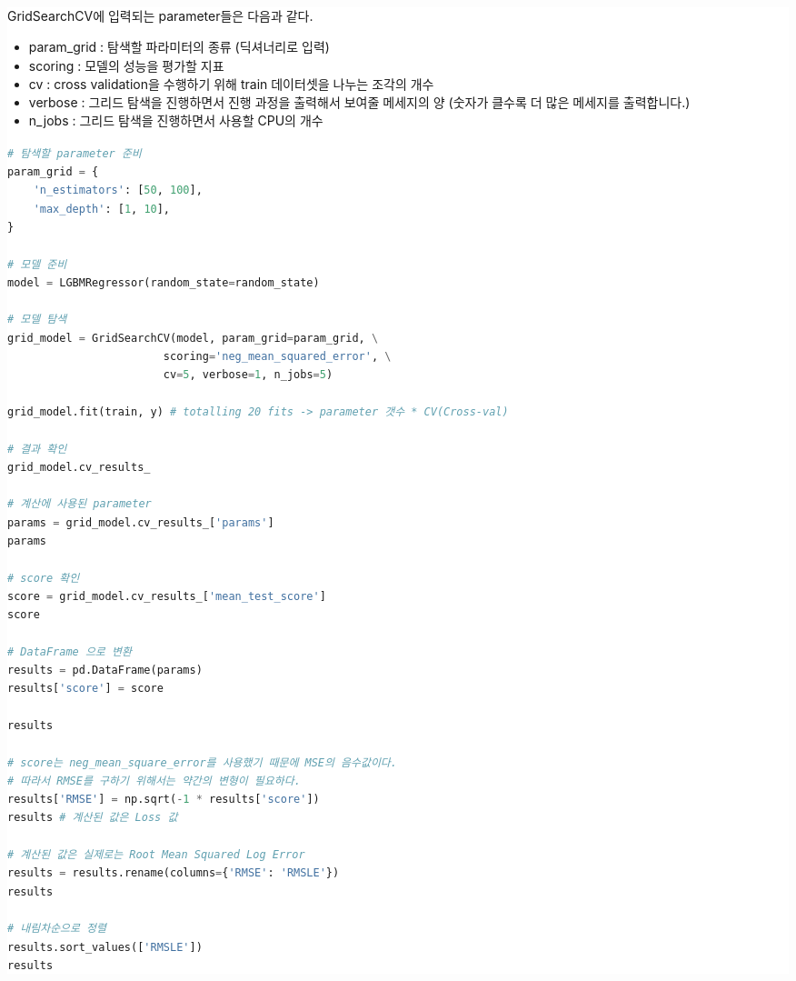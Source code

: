 GridSearchCV에 입력되는 parameter들은 다음과 같다.

- param_grid : 탐색할 파라미터의 종류 (딕셔너리로 입력)
- scoring : 모델의 성능을 평가할 지표
- cv : cross validation을 수행하기 위해 train 데이터셋을 나누는 조각의 개수
- verbose : 그리드 탐색을 진행하면서 진행 과정을 출력해서 보여줄 메세지의 양 (숫자가 클수록 더 많은 메세지를 출력합니다.)
- n_jobs : 그리드 탐색을 진행하면서 사용할 CPU의 개수

```python
# 탐색할 parameter 준비
param_grid = {
    'n_estimators': [50, 100],
    'max_depth': [1, 10],
}

# 모델 준비
model = LGBMRegressor(random_state=random_state)

# 모델 탐색
grid_model = GridSearchCV(model, param_grid=param_grid, \
                        scoring='neg_mean_squared_error', \
                        cv=5, verbose=1, n_jobs=5)

grid_model.fit(train, y) # totalling 20 fits -> parameter 갯수 * CV(Cross-val)

# 결과 확인
grid_model.cv_results_

# 계산에 사용된 parameter
params = grid_model.cv_results_['params']
params

# score 확인
score = grid_model.cv_results_['mean_test_score']
score

# DataFrame 으로 변환
results = pd.DataFrame(params)
results['score'] = score

results

# score는 neg_mean_square_error를 사용했기 때문에 MSE의 음수값이다.
# 따라서 RMSE를 구하기 위해서는 약간의 변형이 필요하다.
results['RMSE'] = np.sqrt(-1 * results['score'])
results # 계산된 값은 Loss 값

# 계산된 값은 실제로는 Root Mean Squared Log Error
results = results.rename(columns={'RMSE': 'RMSLE'})
results

# 내림차순으로 정렬
results.sort_values(['RMSLE'])
results
```
